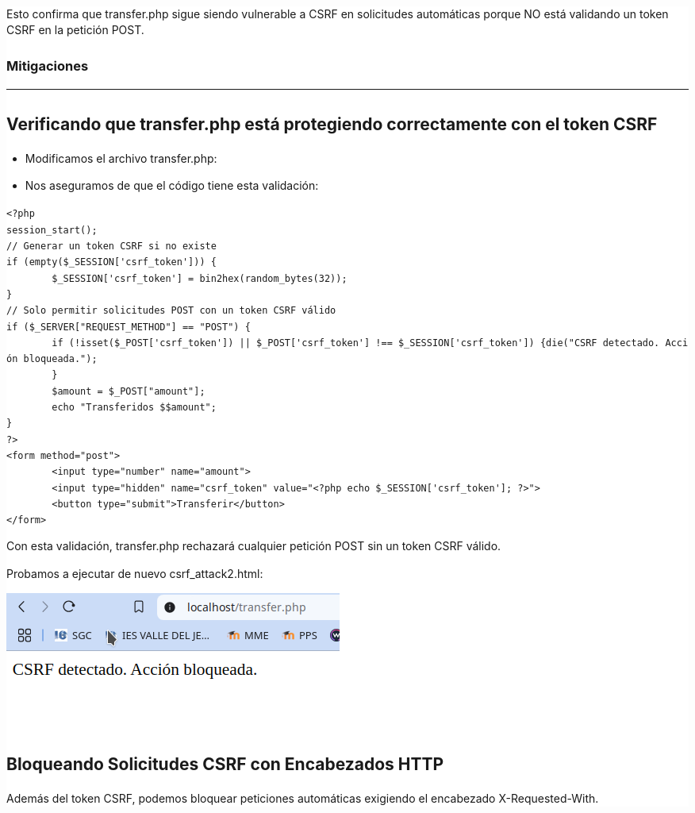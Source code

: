 Esto confirma que transfer.php sigue siendo vulnerable a CSRF en solicitudes automáticas porque NO está
validando un token CSRF en la petición POST.

### Mitigaciones
---
**Verificando que transfer.php está protegiendo correctamente con el token CSRF**
---

- Modificamos el archivo transfer.php:

- Nos aseguramos de que el código tiene esta validación:

~~~
<?php
session_start();
// Generar un token CSRF si no existe
if (empty($_SESSION['csrf_token'])) {
        $_SESSION['csrf_token'] = bin2hex(random_bytes(32));
}
// Solo permitir solicitudes POST con un token CSRF válido
if ($_SERVER["REQUEST_METHOD"] == "POST") {
        if (!isset($_POST['csrf_token']) || $_POST['csrf_token'] !== $_SESSION['csrf_token']) {die("CSRF detectado. Acción bloqueada.");
        }
        $amount = $_POST["amount"];
        echo "Transferidos $$amount";
}
?>
<form method="post">
        <input type="number" name="amount">
        <input type="hidden" name="csrf_token" value="<?php echo $_SESSION['csrf_token']; ?>">
        <button type="submit">Transferir</button>
</form>
~~~

Con esta validación, transfer.php rechazará cualquier petición POST sin un token CSRF válido.

Probamos a ejecutar de nuevo csrf_attack2.html:

![](images/csrf5.png)

**Bloqueando Solicitudes CSRF con Encabezados HTTP**
---
Además del token CSRF, podemos bloquear peticiones automáticas exigiendo el encabezado X-Requested-With.
